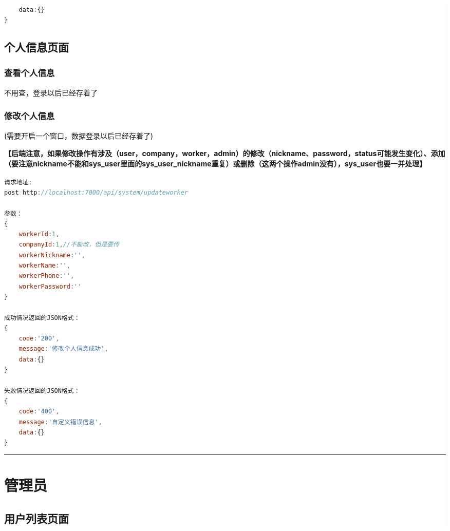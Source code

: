 ```javascript
    data:{}
}
```

## 	个人信息页面

### 查看个人信息

不用查，登录以后已经存着了

### 修改个人信息

(需要开启一个窗口，数据登录以后已经存着了)

**【后端注意，如果修改操作有涉及（user，company，worker，admin）的修改（nickname、password，status可能发生变化）、添加（要注意nickname不能和sys_user里面的sys_user_nickname重复）或删除（这两个操作admin没有），sys_user也要一并处理】**

```javascript
请求地址:
post http://localhost:7000/api/system/updateworker

参数：
{
    workerId:1,
    companyId:1,//不能改，但是要传
    workerNickname:'',
    workerName:'',
    workerPhone:'',
    workerPassword:''
}

成功情况返回的JSON格式：
{
    code:'200',
    message:'修改个人信息成功',
    data:{}
}

失败情况返回的JSON格式：
{
    code:'400',
    message:'自定义错误信息',
    data:{}
}
```

------

# 管理员

## 	用户列表页面
